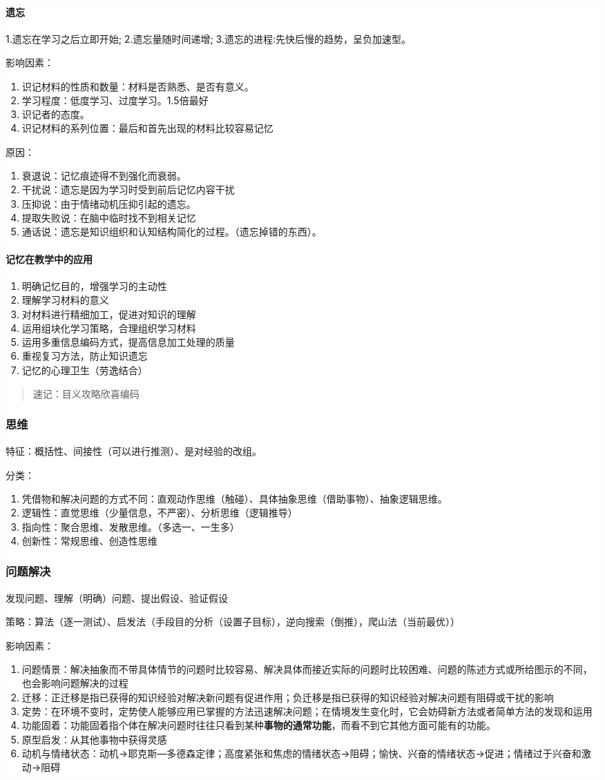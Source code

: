 #### 遗忘

1.遗忘在学习之后立即开始;
2.遗忘量随时间递增;
3.遗忘的进程:先快后慢的趋势，呈负加速型。

影响因素：

1. 识记材料的性质和数量：材料是否熟悉、是否有意义。
2. 学习程度：低度学习、过度学习。1.5倍最好
3. 识记者的态度。
4. 识记材料的系列位置：最后和首先出现的材料比较容易记忆

原因：

1. 衰退说：记忆痕迹得不到强化而衰弱。
2. 干扰说：遗忘是因为学习时受到前后记忆内容干扰
3. 压抑说：由于情绪动机压抑引起的遗忘。
4. 提取失败说：在脑中临时找不到相关记忆
5. 通话说：遗忘是知识组织和认知结构简化的过程。（遗忘掉错的东西）。

#### 记忆在教学中的应用

1. 明确记忆目的，增强学习的主动性
2. 理解学习材料的意义
3. 对材料进行精细加工，促进对知识的理解
4. 运用组块化学习策略，合理组织学习材料
5. 运用多重信息编码方式，提高信息加工处理的质量
6. 重视复习方法，防止知识遗忘
7. 记忆的心理卫生（劳逸结合）

> 速记：目义攻略欣喜编码

### 思维

特征：概括性、间接性（可以进行推测）、是对经验的改组。

分类：

1. 凭借物和解决问题的方式不同：直观动作思维（触碰）、具体抽象思维（借助事物）、抽象逻辑思维。
2. 逻辑性：直觉思维（少量信息，不严密）、分析思维（逻辑推导）
3. 指向性：聚合思维、发散思维。（多选一、一生多）
4. 创新性：常规思维、创造性思维

### 问题解决

发现问题、理解（明确）问题、提出假设、验证假设

策略：算法（逐一测试）、启发法（手段目的分析（设置子目标），逆向搜索（倒推），爬山法（当前最优））

影响因素：

1. 问题情景：解决抽象而不带具体情节的问题时比较容易、解决具体而接近实际的问题时比较困难、问题的陈述方式或所给图示的不同，也会影响问题解决的过程
2. 迁移：正迁移是指已获得的知识经验对解决新问题有促进作用；负迁移是指已获得的知识经验对解决问题有阻碍或干扰的影响
3. 定势：在环境不变时，定势使人能够应用已掌握的方法迅速解决问题；在情境发生变化时，它会妨碍新方法或者简单方法的发现和运用
4. 功能固着：功能固着指个体在解决问题时往往只看到某种**事物的通常功能**，而看不到它其他方面可能有的功能。
5. 原型启发：从其他事物中获得灵感
6. 动机与情绪状态：动机→耶克斯—多德森定律；高度紧张和焦虑的情绪状态→阻碍；愉快、兴奋的情绪状态→促进；情绪过于兴奋和激动→阻碍
